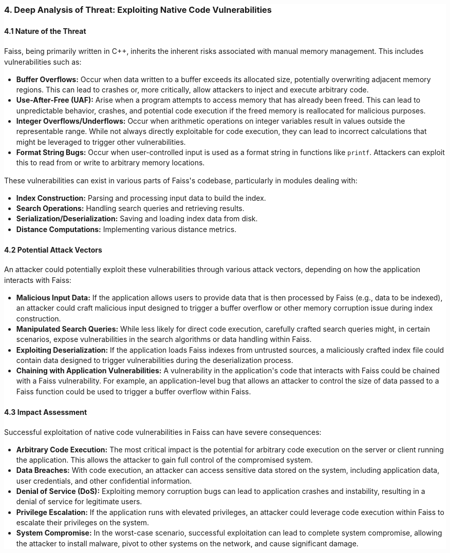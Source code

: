 ### 4. Deep Analysis of Threat: Exploiting Native Code Vulnerabilities

#### 4.1 Nature of the Threat

Faiss, being primarily written in C++, inherits the inherent risks associated with manual memory management. This includes vulnerabilities such as:

*   **Buffer Overflows:** Occur when data written to a buffer exceeds its allocated size, potentially overwriting adjacent memory regions. This can lead to crashes or, more critically, allow attackers to inject and execute arbitrary code.
*   **Use-After-Free (UAF):**  Arise when a program attempts to access memory that has already been freed. This can lead to unpredictable behavior, crashes, and potential code execution if the freed memory is reallocated for malicious purposes.
*   **Integer Overflows/Underflows:**  Occur when arithmetic operations on integer variables result in values outside the representable range. While not always directly exploitable for code execution, they can lead to incorrect calculations that might be leveraged to trigger other vulnerabilities.
*   **Format String Bugs:**  Occur when user-controlled input is used as a format string in functions like `printf`. Attackers can exploit this to read from or write to arbitrary memory locations.

These vulnerabilities can exist in various parts of Faiss's codebase, particularly in modules dealing with:

*   **Index Construction:**  Parsing and processing input data to build the index.
*   **Search Operations:**  Handling search queries and retrieving results.
*   **Serialization/Deserialization:**  Saving and loading index data from disk.
*   **Distance Computations:**  Implementing various distance metrics.

#### 4.2 Potential Attack Vectors

An attacker could potentially exploit these vulnerabilities through various attack vectors, depending on how the application interacts with Faiss:

*   **Malicious Input Data:** If the application allows users to provide data that is then processed by Faiss (e.g., data to be indexed), an attacker could craft malicious input designed to trigger a buffer overflow or other memory corruption issue during index construction.
*   **Manipulated Search Queries:** While less likely for direct code execution, carefully crafted search queries might, in certain scenarios, expose vulnerabilities in the search algorithms or data handling within Faiss.
*   **Exploiting Deserialization:** If the application loads Faiss indexes from untrusted sources, a maliciously crafted index file could contain data designed to trigger vulnerabilities during the deserialization process.
*   **Chaining with Application Vulnerabilities:**  A vulnerability in the application's code that interacts with Faiss could be chained with a Faiss vulnerability. For example, an application-level bug that allows an attacker to control the size of data passed to a Faiss function could be used to trigger a buffer overflow within Faiss.

#### 4.3 Impact Assessment

Successful exploitation of native code vulnerabilities in Faiss can have severe consequences:

*   **Arbitrary Code Execution:** The most critical impact is the potential for arbitrary code execution on the server or client running the application. This allows the attacker to gain full control of the compromised system.
*   **Data Breaches:**  With code execution, an attacker can access sensitive data stored on the system, including application data, user credentials, and other confidential information.
*   **Denial of Service (DoS):**  Exploiting memory corruption bugs can lead to application crashes and instability, resulting in a denial of service for legitimate users.
*   **Privilege Escalation:**  If the application runs with elevated privileges, an attacker could leverage code execution within Faiss to escalate their privileges on the system.
*   **System Compromise:**  In the worst-case scenario, successful exploitation can lead to complete system compromise, allowing the attacker to install malware, pivot to other systems on the network, and cause significant damage.
